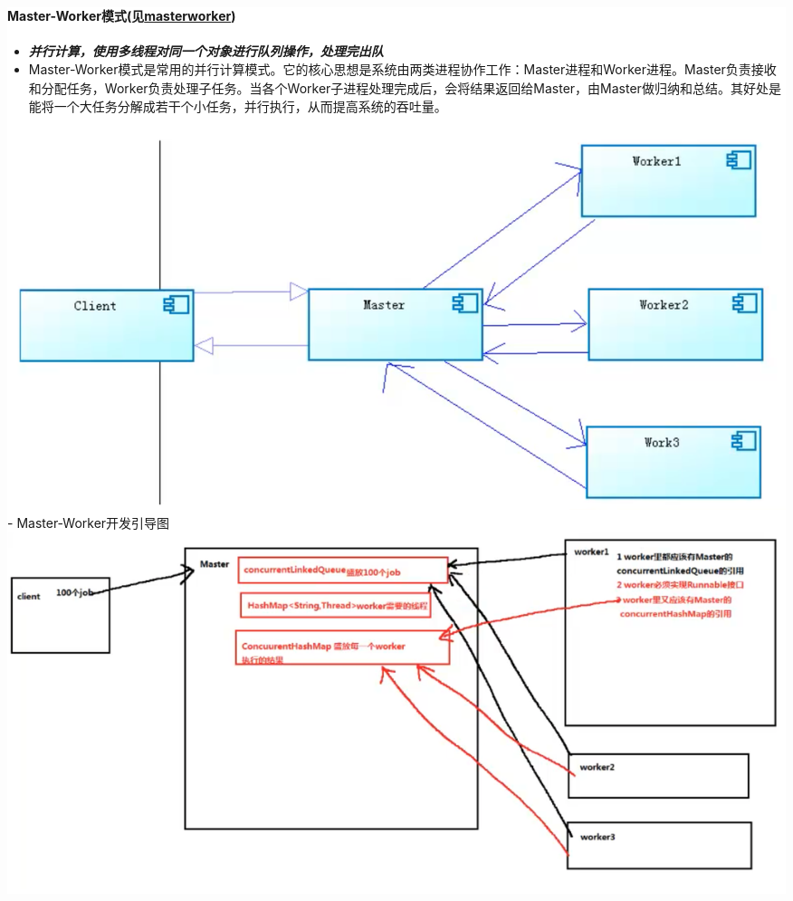 
#### Master-Worker模式(见[masterworker](https://github.com/CentMeng/JavaFrameTest/tree/master/src/com/msj/sync/masterworker))
- ***并行计算，使用多线程对同一个对象进行队列操作，处理完出队***
- Master-Worker模式是常用的并行计算模式。它的核心思想是系统由两类进程协作工作：Master进程和Worker进程。Master负责接收和分配任务，Worker负责处理子任务。当各个Worker子进程处理完成后，会将结果返回给Master，由Master做归纳和总结。其好处是能将一个大任务分解成若干个小任务，并行执行，从而提高系统的吞吐量。
<img src = "./picture/Master-Worker模式.png">
- Master-Worker开发引导图
<img src = "./picture/Master-Worker模式开发引导图.png">
